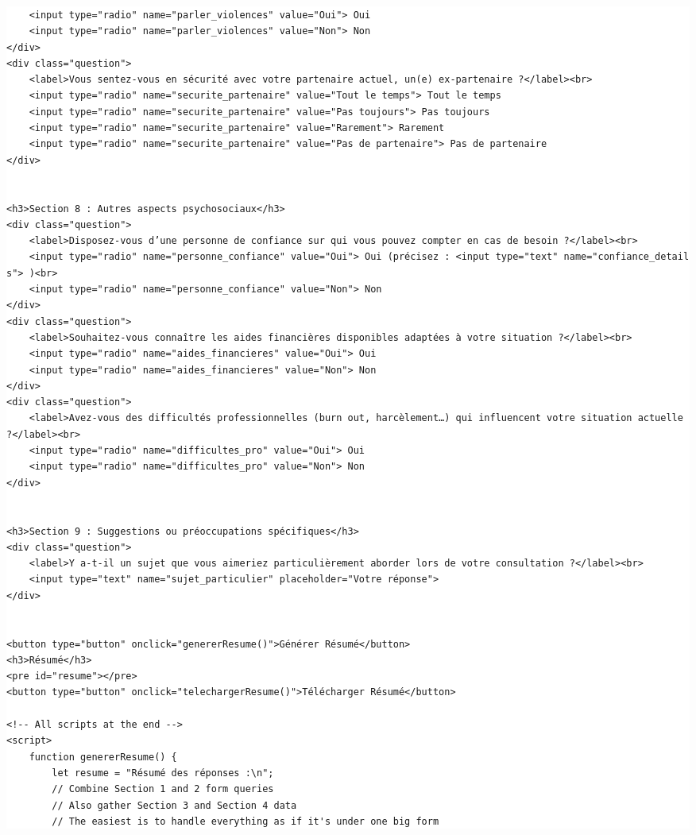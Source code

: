         <input type="radio" name="parler_violences" value="Oui"> Oui
        <input type="radio" name="parler_violences" value="Non"> Non
    </div>
    <div class="question">
        <label>Vous sentez-vous en sécurité avec votre partenaire actuel, un(e) ex-partenaire ?</label><br>
        <input type="radio" name="securite_partenaire" value="Tout le temps"> Tout le temps
        <input type="radio" name="securite_partenaire" value="Pas toujours"> Pas toujours
        <input type="radio" name="securite_partenaire" value="Rarement"> Rarement
        <input type="radio" name="securite_partenaire" value="Pas de partenaire"> Pas de partenaire
    </div>


    <h3>Section 8 : Autres aspects psychosociaux</h3>
    <div class="question">
        <label>Disposez-vous d’une personne de confiance sur qui vous pouvez compter en cas de besoin ?</label><br>
        <input type="radio" name="personne_confiance" value="Oui"> Oui (précisez : <input type="text" name="confiance_details"> )<br>
        <input type="radio" name="personne_confiance" value="Non"> Non
    </div>
    <div class="question">
        <label>Souhaitez-vous connaître les aides financières disponibles adaptées à votre situation ?</label><br>
        <input type="radio" name="aides_financieres" value="Oui"> Oui
        <input type="radio" name="aides_financieres" value="Non"> Non
    </div>
    <div class="question">
        <label>Avez-vous des difficultés professionnelles (burn out, harcèlement…) qui influencent votre situation actuelle ?</label><br>
        <input type="radio" name="difficultes_pro" value="Oui"> Oui
        <input type="radio" name="difficultes_pro" value="Non"> Non
    </div>


    <h3>Section 9 : Suggestions ou préoccupations spécifiques</h3>
    <div class="question">
        <label>Y a-t-il un sujet que vous aimeriez particulièrement aborder lors de votre consultation ?</label><br>
        <input type="text" name="sujet_particulier" placeholder="Votre réponse">
    </div>


    <button type="button" onclick="genererResume()">Générer Résumé</button>
    <h3>Résumé</h3>
    <pre id="resume"></pre>
    <button type="button" onclick="telechargerResume()">Télécharger Résumé</button>

    <!-- All scripts at the end -->
    <script>
        function genererResume() {
            let resume = "Résumé des réponses :\n";
            // Combine Section 1 and 2 form queries
            // Also gather Section 3 and Section 4 data
            // The easiest is to handle everything as if it's under one big form
